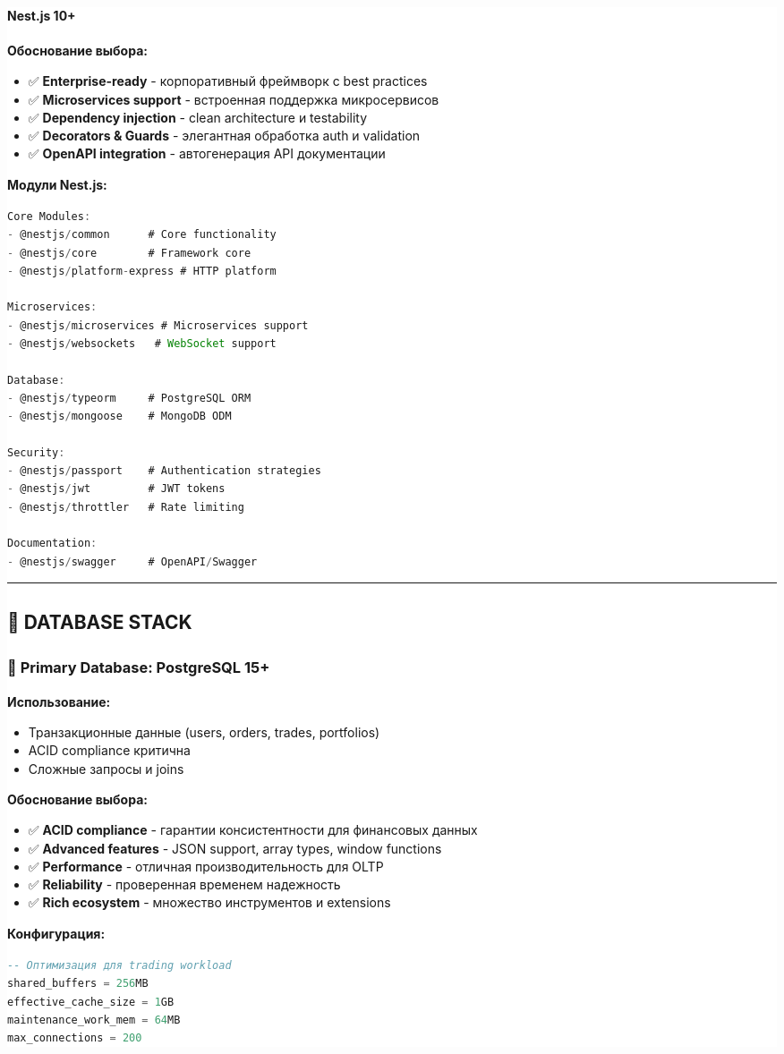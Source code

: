 #### **Nest.js 10+**
**Обоснование выбора:**
- ✅ **Enterprise-ready** - корпоративный фреймворк с best practices
- ✅ **Microservices support** - встроенная поддержка микросервисов
- ✅ **Dependency injection** - clean architecture и testability
- ✅ **Decorators & Guards** - элегантная обработка auth и validation
- ✅ **OpenAPI integration** - автогенерация API документации

**Модули Nest.js:**
```typescript
Core Modules:
- @nestjs/common      # Core functionality
- @nestjs/core        # Framework core
- @nestjs/platform-express # HTTP platform

Microservices:
- @nestjs/microservices # Microservices support
- @nestjs/websockets   # WebSocket support

Database:
- @nestjs/typeorm     # PostgreSQL ORM
- @nestjs/mongoose    # MongoDB ODM

Security:
- @nestjs/passport    # Authentication strategies
- @nestjs/jwt         # JWT tokens
- @nestjs/throttler   # Rate limiting

Documentation:
- @nestjs/swagger     # OpenAPI/Swagger
```

---

## 💾 DATABASE STACK

### 🐘 **Primary Database: PostgreSQL 15+**

**Использование:**
- Транзакционные данные (users, orders, trades, portfolios)
- ACID compliance критична
- Сложные запросы и joins

**Обоснование выбора:**
- ✅ **ACID compliance** - гарантии консистентности для финансовых данных
- ✅ **Advanced features** - JSON support, array types, window functions
- ✅ **Performance** - отличная производительность для OLTP
- ✅ **Reliability** - проверенная временем надежность
- ✅ **Rich ecosystem** - множество инструментов и extensions

**Конфигурация:**
```sql
-- Оптимизация для trading workload
shared_buffers = 256MB
effective_cache_size = 1GB
maintenance_work_mem = 64MB
max_connections = 200
```
